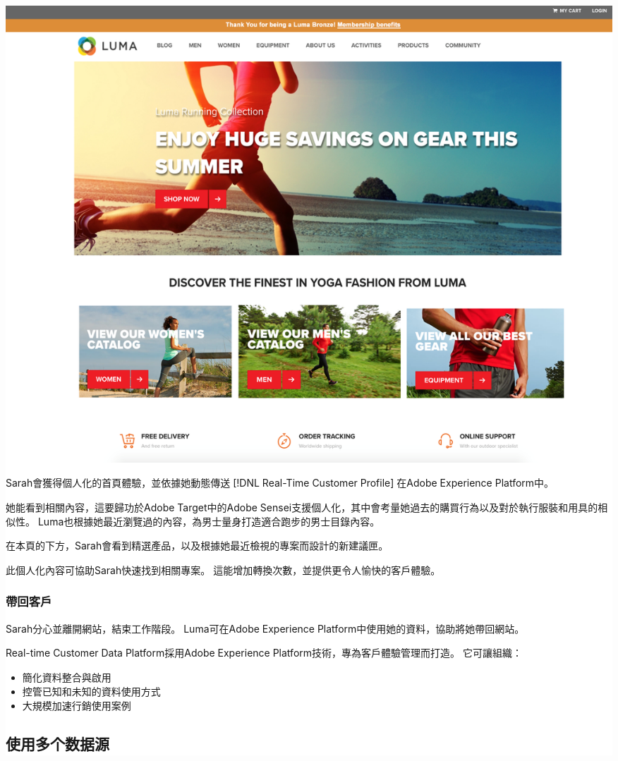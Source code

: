 ![image](assets/luma-personal.png)

Sarah會獲得個人化的首頁體驗，並依據她動態傳送 [!DNL Real-Time Customer Profile] 在Adobe Experience Platform中。

她能看到相關內容，這要歸功於Adobe Target中的Adobe Sensei支援個人化，其中會考量她過去的購買行為以及對於執行服裝和用具的相似性。 Luma也根據她最近瀏覽過的內容，為男士量身打造適合跑步的男士目錄內容。

在本頁的下方，Sarah會看到精選產品，以及根據她最近檢視的專案而設計的新建議匣。

此個人化內容可協助Sarah快速找到相關專案。 這能增加轉換次數，並提供更令人愉快的客戶體驗。

### 帶回客戶

Sarah分心並離開網站，結束工作階段。 Luma可在Adobe Experience Platform中使用她的資料，協助將她帶回網站。

Real-time Customer Data Platform採用Adobe Experience Platform技術，專為客戶體驗管理而打造。 它可讓組織：

* 簡化資料整合與啟用
* 控管已知和未知的資料使用方式
* 大規模加速行銷使用案例

## 使用多个数据源
